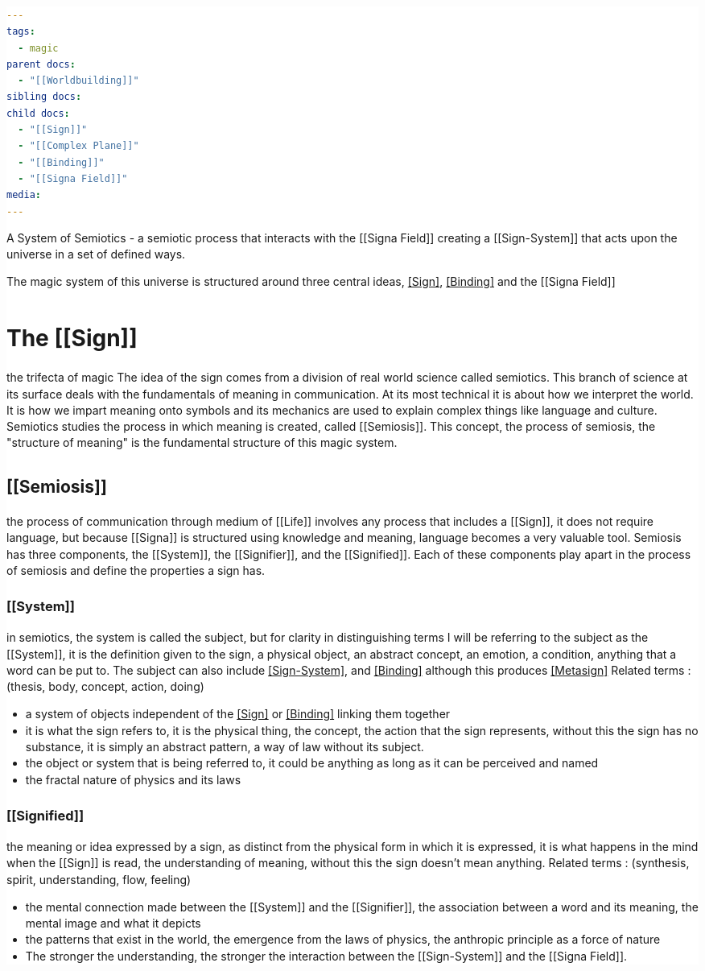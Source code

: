 ```yaml
---
tags:
  - magic
parent docs:
  - "[[Worldbuilding]]"
sibling docs: 
child docs:
  - "[[Sign]]"
  - "[[Complex Plane]]"
  - "[[Binding]]"
  - "[[Signa Field]]"
media:
---
```

A System of Semiotics - a semiotic process that interacts with the [[Signa Field]] creating a [[Sign-System]] that acts upon the universe in a set of defined ways.

The magic system of this universe is structured around three central ideas, [[Sign]](s), [[Binding]](s) and the [[Signa Field]]

# The [[Sign]]
the trifecta of magic
The idea of the sign comes from a division of real world science called semiotics. This branch of science at its surface deals with the fundamentals of meaning in communication. At its most technical it is about how we interpret the world. It is how we impart meaning onto symbols and its mechanics are used to explain complex things like language and culture. 
Semiotics studies the process in which meaning is created, called [[Semiosis]]. This concept, the process of semiosis, the "structure of meaning" is the fundamental structure of this magic system. 

## [[Semiosis]] 
the process of communication through medium of [[Life]]
involves any process that includes a [[Sign]], it does not require language, but because [[Signa]] is structured using knowledge and meaning, language becomes a very valuable tool. Semiosis has three components, the [[System]], the [[Signifier]], and the [[Signified]]. Each of these components play apart in the process of semiosis and define the properties a sign has.

### [[System]]
in semiotics, the system is called the subject, but for clarity in distinguishing terms I will be referring to the subject as the [[System]], it is the definition given to the sign, a physical object, an abstract concept, an emotion, a condition, anything that a word can be put to. The subject can also include [[Sign-System]](s), and [[Binding]](s) although this produces [[Metasign]](s)
Related terms : (thesis, body, concept, action, doing)
- a system of objects independent of the [[Sign]](s) or [[Binding]](s) linking them together
- it is what the sign refers to, it is the physical thing, the concept, the action that the sign represents, without this the sign has no substance, it is simply an abstract pattern, a way of law without its subject.
-  the object or system that is being referred to, it could be anything as long as it can be perceived and named
- the fractal nature of physics and its laws
### [[Signified]] 
the meaning or idea expressed by a sign, as distinct from the physical form in which it is expressed, it is what happens in the mind when the [[Sign]] is read, the understanding of meaning, without this the sign doesn’t mean anything. 
Related terms : (synthesis, spirit, understanding, flow, feeling)
- the mental connection made between the [[System]] and the [[Signifier]], the association between a word and its meaning, the mental image and what it depicts
- the patterns that exist in the world, the emergence from the laws of physics, the anthropic principle as a force of nature
- The stronger the understanding, the stronger the interaction between the [[Sign-System]] and the [[Signa Field]].